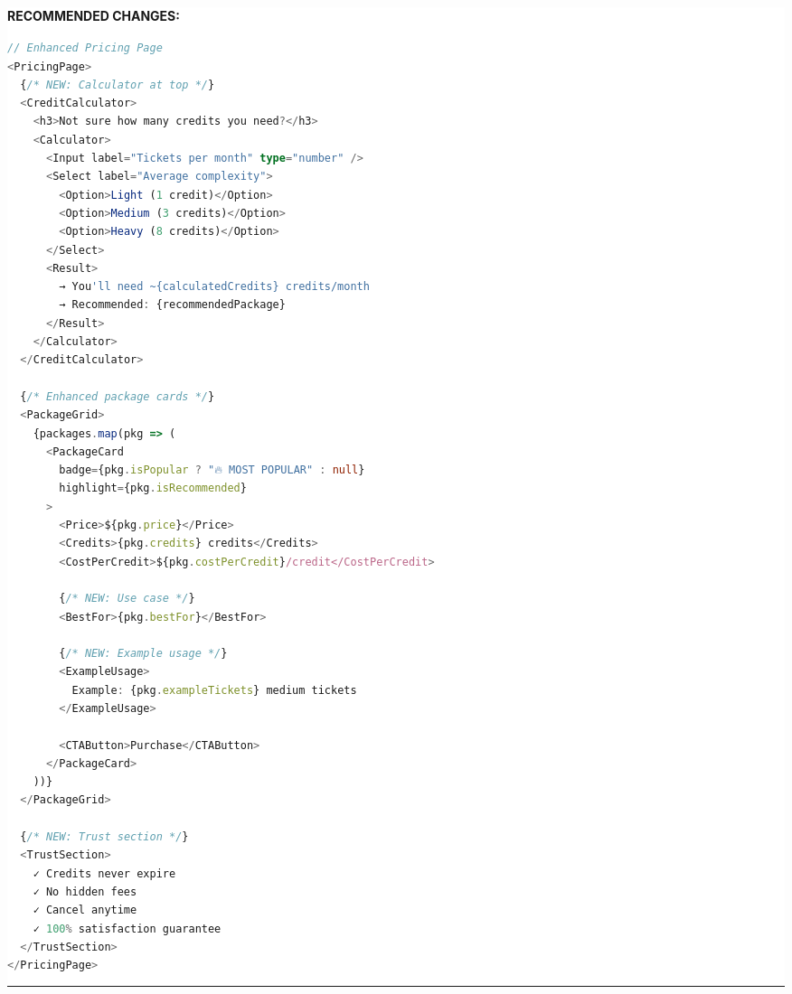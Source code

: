 **RECOMMENDED CHANGES:**

```typescript
// Enhanced Pricing Page
<PricingPage>
  {/* NEW: Calculator at top */}
  <CreditCalculator>
    <h3>Not sure how many credits you need?</h3>
    <Calculator>
      <Input label="Tickets per month" type="number" />
      <Select label="Average complexity">
        <Option>Light (1 credit)</Option>
        <Option>Medium (3 credits)</Option>
        <Option>Heavy (8 credits)</Option>
      </Select>
      <Result>
        → You'll need ~{calculatedCredits} credits/month
        → Recommended: {recommendedPackage}
      </Result>
    </Calculator>
  </CreditCalculator>
  
  {/* Enhanced package cards */}
  <PackageGrid>
    {packages.map(pkg => (
      <PackageCard 
        badge={pkg.isPopular ? "🔥 MOST POPULAR" : null}
        highlight={pkg.isRecommended}
      >
        <Price>${pkg.price}</Price>
        <Credits>{pkg.credits} credits</Credits>
        <CostPerCredit>${pkg.costPerCredit}/credit</CostPerCredit>
        
        {/* NEW: Use case */}
        <BestFor>{pkg.bestFor}</BestFor>
        
        {/* NEW: Example usage */}
        <ExampleUsage>
          Example: {pkg.exampleTickets} medium tickets
        </ExampleUsage>
        
        <CTAButton>Purchase</CTAButton>
      </PackageCard>
    ))}
  </PackageGrid>
  
  {/* NEW: Trust section */}
  <TrustSection>
    ✓ Credits never expire
    ✓ No hidden fees
    ✓ Cancel anytime
    ✓ 100% satisfaction guarantee
  </TrustSection>
</PricingPage>
```

---